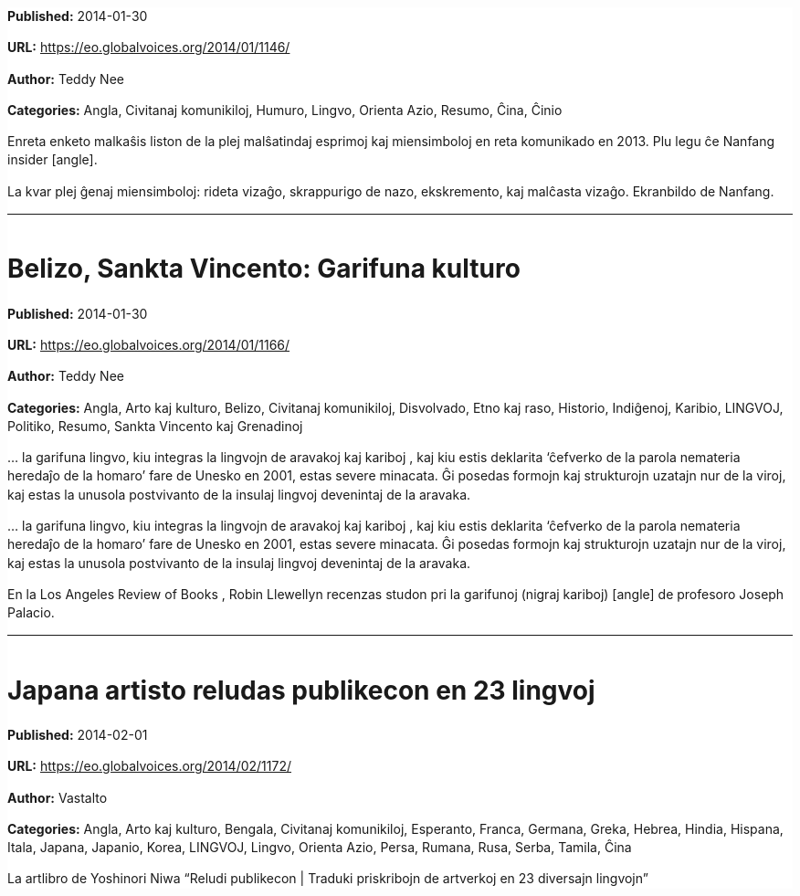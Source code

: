 **Published:** 2014-01-30

**URL:** https://eo.globalvoices.org/2014/01/1146/

**Author:** Teddy Nee

**Categories:** Angla, Civitanaj komunikiloj, Humuro, Lingvo, Orienta Azio, Resumo, Ĉina, Ĉinio

Enreta enketo malkaŝis liston de la plej malŝatindaj esprimoj kaj miensimboloj en reta komunikado en 2013. Plu legu ĉe Nanfang insider [angle].

La kvar plej ĝenaj miensimboloj: rideta vizaĝo, skrappurigo de nazo, ekskremento, kaj malĉasta vizaĝo. Ekranbildo de Nanfang.


---

# Belizo, Sankta Vincento: Garifuna kulturo

**Published:** 2014-01-30

**URL:** https://eo.globalvoices.org/2014/01/1166/

**Author:** Teddy Nee

**Categories:** Angla, Arto kaj kulturo, Belizo, Civitanaj komunikiloj, Disvolvado, Etno kaj raso, Historio, Indiĝenoj, Karibio, LINGVOJ, Politiko, Resumo, Sankta Vincento kaj Grenadinoj

… la garifuna lingvo, kiu integras la lingvojn de aravakoj kaj kariboj , kaj kiu estis deklarita ‘ĉefverko de la parola nemateria heredaĵo de la homaro’ fare de Unesko en 2001, estas severe minacata. Ĝi posedas formojn kaj strukturojn uzatajn nur de la viroj, kaj estas la unusola postvivanto de la insulaj lingvoj devenintaj de la aravaka.

… la garifuna lingvo, kiu integras la lingvojn de aravakoj kaj kariboj , kaj kiu estis deklarita ‘ĉefverko de la parola nemateria heredaĵo de la homaro’ fare de Unesko en 2001, estas severe minacata. Ĝi posedas formojn kaj strukturojn uzatajn nur de la viroj, kaj estas la unusola postvivanto de la insulaj lingvoj devenintaj de la aravaka.

En la Los Angeles Review of Books , Robin Llewellyn recenzas studon pri la garifunoj (nigraj kariboj) [angle] de profesoro Joseph Palacio.


---

# Japana artisto reludas publikecon en 23 lingvoj

**Published:** 2014-02-01

**URL:** https://eo.globalvoices.org/2014/02/1172/

**Author:** Vastalto

**Categories:** Angla, Arto kaj kulturo, Bengala, Civitanaj komunikiloj, Esperanto, Franca, Germana, Greka, Hebrea, Hindia, Hispana, Itala, Japana, Japanio, Korea, LINGVOJ, Lingvo, Orienta Azio, Persa, Rumana, Rusa, Serba, Tamila, Ĉina

La artlibro de Yoshinori Niwa “Reludi publikecon | Traduki priskribojn de artverkoj en 23 diversajn lingvojn”
